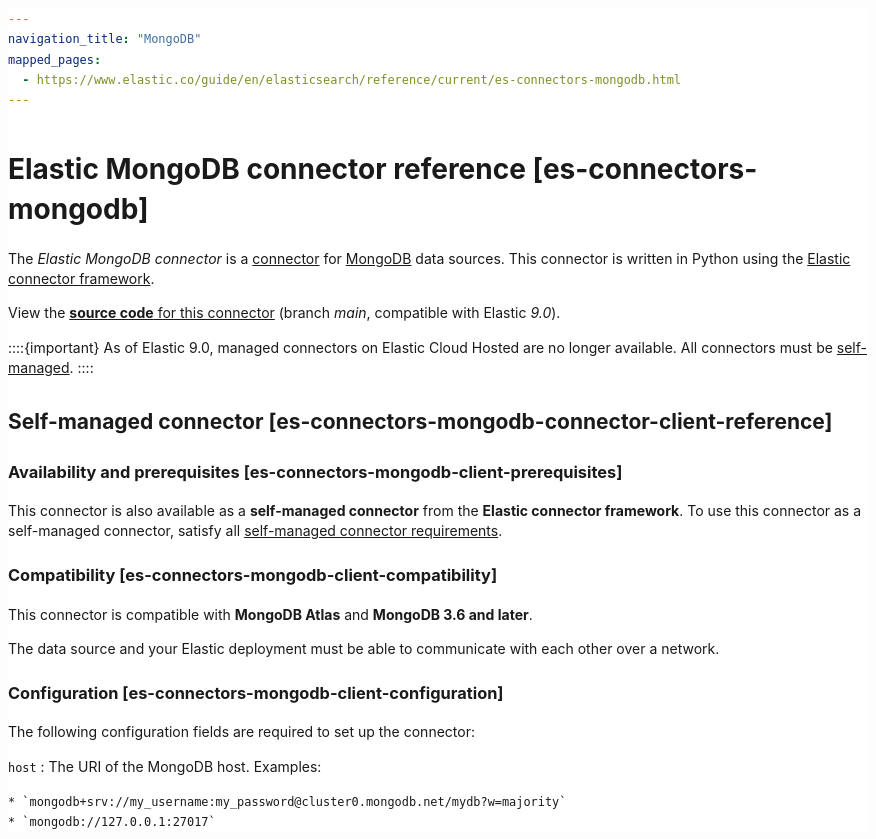 ```yaml
---
navigation_title: "MongoDB"
mapped_pages:
  - https://www.elastic.co/guide/en/elasticsearch/reference/current/es-connectors-mongodb.html
---
```


# Elastic MongoDB connector reference [es-connectors-mongodb]


The *Elastic MongoDB connector* is a [connector](/reference/search-connectors/index.md) for [MongoDB](https://www.mongodb.com) data sources. This connector is written in Python using the [Elastic connector framework](https://github.com/elastic/connectors/tree/main).

View the [**source code** for this connector](https://github.com/elastic/connectors/tree/main/connectors/sources/mongodb.py) (branch *main*, compatible with Elastic *9.0*).

::::{important}
As of Elastic 9.0, managed connectors on Elastic Cloud Hosted are no longer available. All connectors must be [self-managed](/reference/search-connectors/self-managed-connectors.md).
::::

## **Self-managed connector** [es-connectors-mongodb-connector-client-reference]

### Availability and prerequisites [es-connectors-mongodb-client-prerequisites]

This connector is also available as a **self-managed connector** from the **Elastic connector framework**. To use this connector as a self-managed connector, satisfy all [self-managed connector requirements](/reference/search-connectors/self-managed-connectors.md).


### Compatibility [es-connectors-mongodb-client-compatibility]

This connector is compatible with **MongoDB Atlas** and **MongoDB 3.6 and later**.

The data source and your Elastic deployment must be able to communicate with each other over a network.


### Configuration [es-connectors-mongodb-client-configuration]

The following configuration fields are required to set up the connector:

`host`
:   The URI of the MongoDB host. Examples:

    * `mongodb+srv://my_username:my_password@cluster0.mongodb.net/mydb?w=majority`
    * `mongodb://127.0.0.1:27017`
